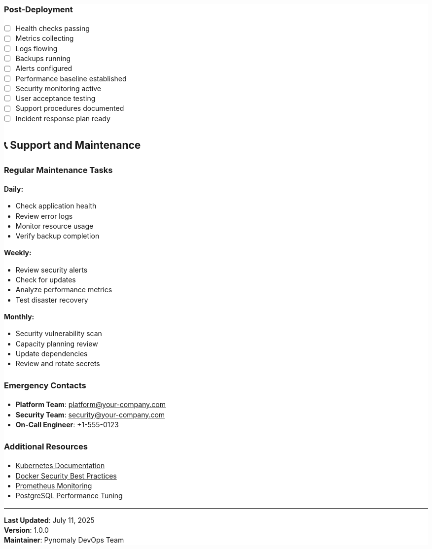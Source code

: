 ### Post-Deployment

- [ ] Health checks passing
- [ ] Metrics collecting
- [ ] Logs flowing
- [ ] Backups running
- [ ] Alerts configured
- [ ] Performance baseline established
- [ ] Security monitoring active
- [ ] User acceptance testing
- [ ] Support procedures documented
- [ ] Incident response plan ready

## 📞 Support and Maintenance

### Regular Maintenance Tasks

**Daily:**

- Check application health
- Review error logs
- Monitor resource usage
- Verify backup completion

**Weekly:**

- Review security alerts
- Check for updates
- Analyze performance metrics
- Test disaster recovery

**Monthly:**

- Security vulnerability scan
- Capacity planning review
- Update dependencies
- Review and rotate secrets

### Emergency Contacts

- **Platform Team**: <platform@your-company.com>
- **Security Team**: <security@your-company.com>
- **On-Call Engineer**: +1-555-0123

### Additional Resources

- [Kubernetes Documentation](https://kubernetes.io/docs/)
- [Docker Security Best Practices](https://docs.docker.com/develop/security-best-practices/)
- [Prometheus Monitoring](https://prometheus.io/docs/)
- [PostgreSQL Performance Tuning](https://wiki.postgresql.org/wiki/Performance_Optimization)

---

**Last Updated**: July 11, 2025  
**Version**: 1.0.0  
**Maintainer**: Pynomaly DevOps Team
